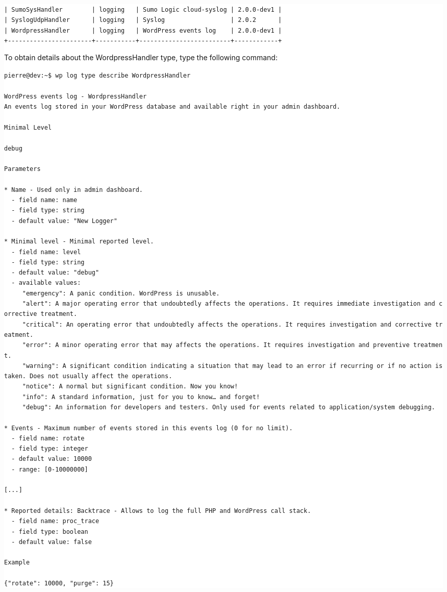 ```console
| SumoSysHandler        | logging   | Sumo Logic cloud-syslog | 2.0.0-dev1 |
| SyslogUdpHandler      | logging   | Syslog                  | 2.0.2      |
| WordpressHandler      | logging   | WordPress events log    | 2.0.0-dev1 |
+-----------------------+-----------+-------------------------+------------+
```

To obtain details about the WordpressHandler type, type the following command:
```console
pierre@dev:~$ wp log type describe WordpressHandler
              
WordPress events log - WordpressHandler
An events log stored in your WordPress database and available right in your admin dashboard.

Minimal Level

debug

Parameters

* Name - Used only in admin dashboard.
  - field name: name
  - field type: string
  - default value: "New Logger"

* Minimal level - Minimal reported level.
  - field name: level
  - field type: string
  - default value: "debug"
  - available values:
     "emergency": A panic condition. WordPress is unusable.
     "alert": A major operating error that undoubtedly affects the operations. It requires immediate investigation and corrective treatment.
     "critical": An operating error that undoubtedly affects the operations. It requires investigation and corrective treatment.
     "error": A minor operating error that may affects the operations. It requires investigation and preventive treatment.
     "warning": A significant condition indicating a situation that may lead to an error if recurring or if no action is taken. Does not usually affect the operations.
     "notice": A normal but significant condition. Now you know!
     "info": A standard information, just for you to know… and forget!
     "debug": An information for developers and testers. Only used for events related to application/system debugging.

* Events - Maximum number of events stored in this events log (0 for no limit).
  - field name: rotate
  - field type: integer
  - default value: 10000
  - range: [0-10000000]

[...]

* Reported details: Backtrace - Allows to log the full PHP and WordPress call stack.
  - field name: proc_trace
  - field type: boolean
  - default value: false

Example

{"rotate": 10000, "purge": 15}

```
